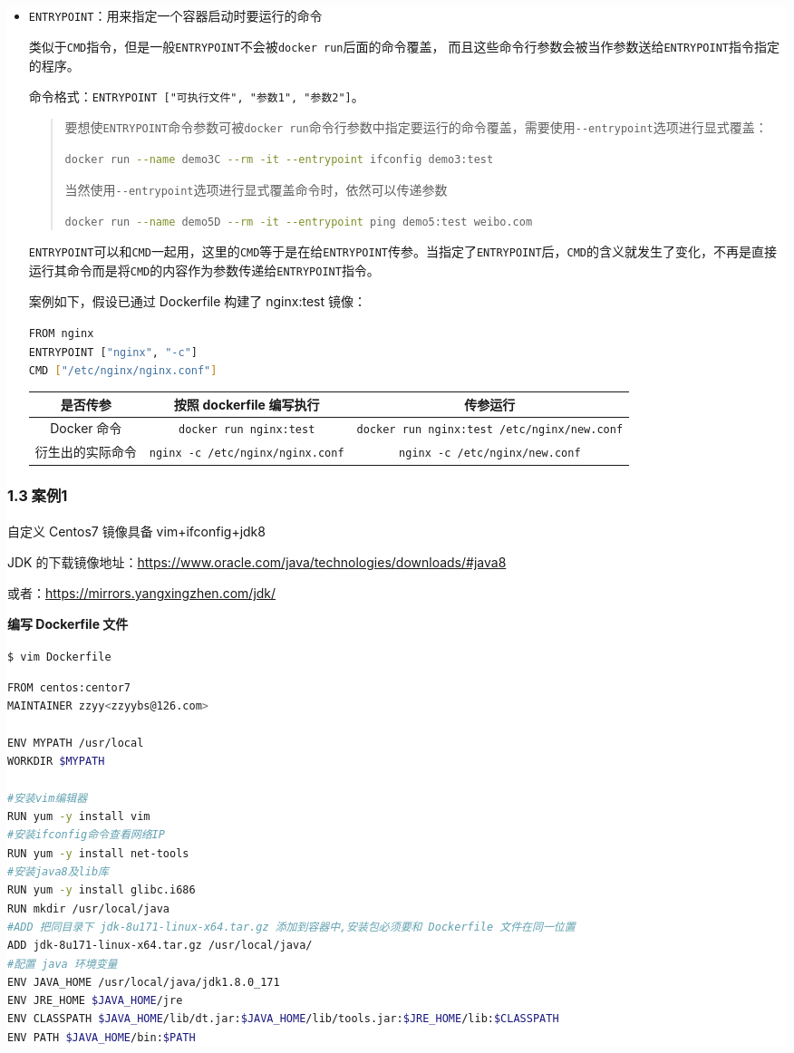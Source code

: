 - `ENTRYPOINT`：用来指定一个容器启动时要运行的命令

  类似于`CMD`指令，但是一般`ENTRYPOINT`不会被`docker run`后面的命令覆盖， 而且这些命令行参数会被当作参数送给`ENTRYPOINT`指令指定的程序。

  命令格式：`ENTRYPOINT ["可执行文件", "参数1", "参数2"]`。

  > 要想使`ENTRYPOINT`命令参数可被`docker run`命令行参数中指定要运行的命令覆盖，需要使用`--entrypoint`选项进行显式覆盖：
  >
  > ```bash
  > docker run --name demo3C --rm -it --entrypoint ifconfig demo3:test
  > ```
  >
  > 当然使用`--entrypoint`选项进行显式覆盖命令时，依然可以传递参数
  >
  > ```bash
  > docker run --name demo5D --rm -it --entrypoint ping demo5:test weibo.com
  > ```

  `ENTRYPOINT`可以和`CMD`一起用，这里的`CMD`等于是在给`ENTRYPOINT`传参。当指定了`ENTRYPOINT`后，`CMD`的含义就发生了变化，不再是直接运行其命令而是将`CMD`的内容作为参数传递给`ENTRYPOINT`指令。

  案例如下，假设已通过 Dockerfile 构建了 nginx:test 镜像：

  ```bash
  FROM nginx
  ENTRYPOINT ["nginx", "-c"]
  CMD ["/etc/nginx/nginx.conf"]
  ```

  |     是否传参     |     按照 dockerfile 编写执行     |                  传参运行                   |
  | :--------------: | :------------------------------: | :-----------------------------------------: |
  |   Docker 命令    |     `docker run nginx:test`      | `docker run nginx:test /etc/nginx/new.conf` |
  | 衍生出的实际命令 | `nginx -c /etc/nginx/nginx.conf` |       `nginx -c /etc/nginx/new.conf`        |

### 1.3 案例1

自定义 Centos7 镜像具备 vim+ifconfig+jdk8

JDK 的下载镜像地址：https://www.oracle.com/java/technologies/downloads/#java8

或者：https://mirrors.yangxingzhen.com/jdk/

**编写 Dockerfile 文件**

```bash
$ vim Dockerfile
```

```bash
FROM centos:centor7
MAINTAINER zzyy<zzyybs@126.com>
 
ENV MYPATH /usr/local
WORKDIR $MYPATH
 
#安装vim编辑器
RUN yum -y install vim
#安装ifconfig命令查看网络IP
RUN yum -y install net-tools
#安装java8及lib库
RUN yum -y install glibc.i686
RUN mkdir /usr/local/java
#ADD 把同目录下 jdk-8u171-linux-x64.tar.gz 添加到容器中,安装包必须要和 Dockerfile 文件在同一位置
ADD jdk-8u171-linux-x64.tar.gz /usr/local/java/
#配置 java 环境变量
ENV JAVA_HOME /usr/local/java/jdk1.8.0_171
ENV JRE_HOME $JAVA_HOME/jre
ENV CLASSPATH $JAVA_HOME/lib/dt.jar:$JAVA_HOME/lib/tools.jar:$JRE_HOME/lib:$CLASSPATH
ENV PATH $JAVA_HOME/bin:$PATH
```